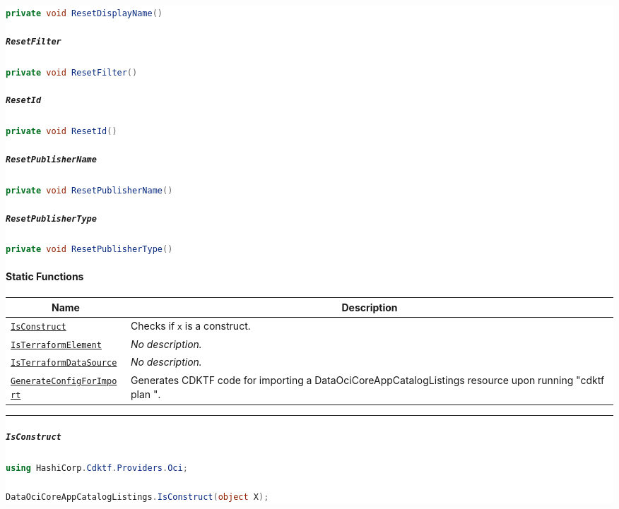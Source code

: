 ```csharp
private void ResetDisplayName()
```

##### `ResetFilter` <a name="ResetFilter" id="rhizo-co-terraform-provider-oci.dataOciCoreAppCatalogListings.DataOciCoreAppCatalogListings.resetFilter"></a>

```csharp
private void ResetFilter()
```

##### `ResetId` <a name="ResetId" id="rhizo-co-terraform-provider-oci.dataOciCoreAppCatalogListings.DataOciCoreAppCatalogListings.resetId"></a>

```csharp
private void ResetId()
```

##### `ResetPublisherName` <a name="ResetPublisherName" id="rhizo-co-terraform-provider-oci.dataOciCoreAppCatalogListings.DataOciCoreAppCatalogListings.resetPublisherName"></a>

```csharp
private void ResetPublisherName()
```

##### `ResetPublisherType` <a name="ResetPublisherType" id="rhizo-co-terraform-provider-oci.dataOciCoreAppCatalogListings.DataOciCoreAppCatalogListings.resetPublisherType"></a>

```csharp
private void ResetPublisherType()
```

#### Static Functions <a name="Static Functions" id="Static Functions"></a>

| **Name** | **Description** |
| --- | --- |
| <code><a href="#rhizo-co-terraform-provider-oci.dataOciCoreAppCatalogListings.DataOciCoreAppCatalogListings.isConstruct">IsConstruct</a></code> | Checks if `x` is a construct. |
| <code><a href="#rhizo-co-terraform-provider-oci.dataOciCoreAppCatalogListings.DataOciCoreAppCatalogListings.isTerraformElement">IsTerraformElement</a></code> | *No description.* |
| <code><a href="#rhizo-co-terraform-provider-oci.dataOciCoreAppCatalogListings.DataOciCoreAppCatalogListings.isTerraformDataSource">IsTerraformDataSource</a></code> | *No description.* |
| <code><a href="#rhizo-co-terraform-provider-oci.dataOciCoreAppCatalogListings.DataOciCoreAppCatalogListings.generateConfigForImport">GenerateConfigForImport</a></code> | Generates CDKTF code for importing a DataOciCoreAppCatalogListings resource upon running "cdktf plan <stack-name>". |

---

##### `IsConstruct` <a name="IsConstruct" id="rhizo-co-terraform-provider-oci.dataOciCoreAppCatalogListings.DataOciCoreAppCatalogListings.isConstruct"></a>

```csharp
using HashiCorp.Cdktf.Providers.Oci;

DataOciCoreAppCatalogListings.IsConstruct(object X);
```
